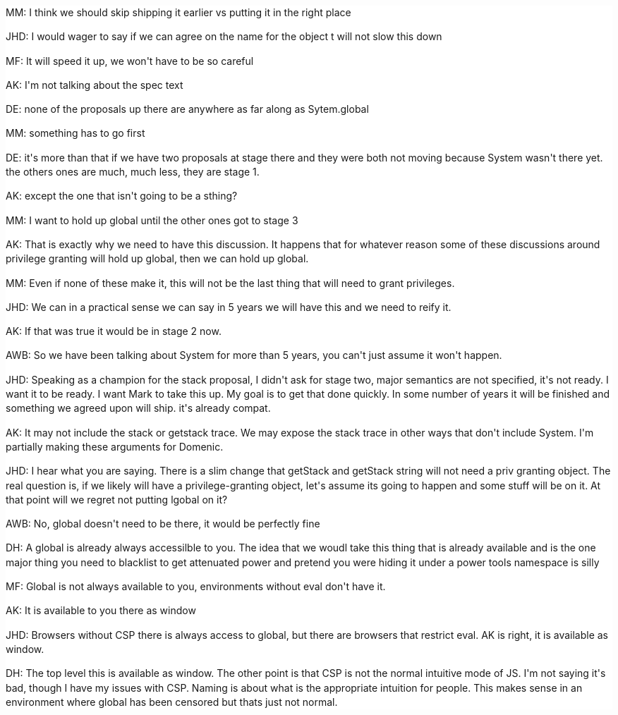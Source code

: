 MM: I think we should skip shipping it earlier vs putting it in the right place

JHD: I would wager to say if we can agree on the name for the object t will not slow this down

MF: It will speed it up, we won't have to be so careful

AK: I'm not talking about the spec text

DE: none of the proposals up there are anywhere as far along as Sytem.global

MM: something has to go first

DE: it's more than that if we have two proposals at stage there and they were both not moving because System wasn't there yet. the others ones are much, much less, they are stage 1.

AK: except the one that isn't going to be a sthing?

MM: I want to hold up global until the other ones got to stage 3

AK: That is exactly why we need to have this discussion. It happens that for whatever reason some of these discussions around privilege granting will hold up global, then we can hold up global.

MM: Even if none of these make it, this will not be the last thing that will need to grant privileges.

JHD: We can in a practical sense we can say in 5 years we will have this and we need to reify it.

AK: If that was true it would be in stage 2 now.

AWB: So we have been talking about System for more than 5 years, you can't just assume it won't happen.

JHD: Speaking as a champion for the stack proposal, I didn't ask for stage two, major semantics are not specified, it's not ready. I want it to be ready. I want Mark to take this up. My goal is to get that done quickly. In some number of years it will be finished and something we agreed upon will ship. it's already compat.

AK: It may not include the stack or getstack trace. We may expose the stack trace in other ways that don't include System.  I'm partially making these arguments for Domenic.

JHD: I hear what you are saying. There is a slim change that getStack and getStack string will not need a priv granting object. The real question is, if we likely will have a privilege-granting object, let's assume its going to happen and some stuff will be on it. At that point will we regret not putting lgobal on it?

AWB: No, global doesn't need to be there, it would be perfectly fine

DH: A global is already always accessilble to you. The idea that we woudl take this thing that is already available and is the one major thing you need to blacklist to get attenuated power and pretend you were hiding it under a power tools namespace is silly

MF: Global is not always available to you, environments without eval don't have it.

AK: It is available to you there as window

JHD: Browsers without CSP there is always access to global, but there are browsers that restrict eval. AK is right, it is available as window.

DH: The top level this is available as window. The other point is that CSP is not the normal intuitive mode of JS. I'm not saying it's bad, though I have my issues with CSP. Naming is about what is the appropriate intuition for people. This makes sense in an environment where global has been censored but thats just not normal.
